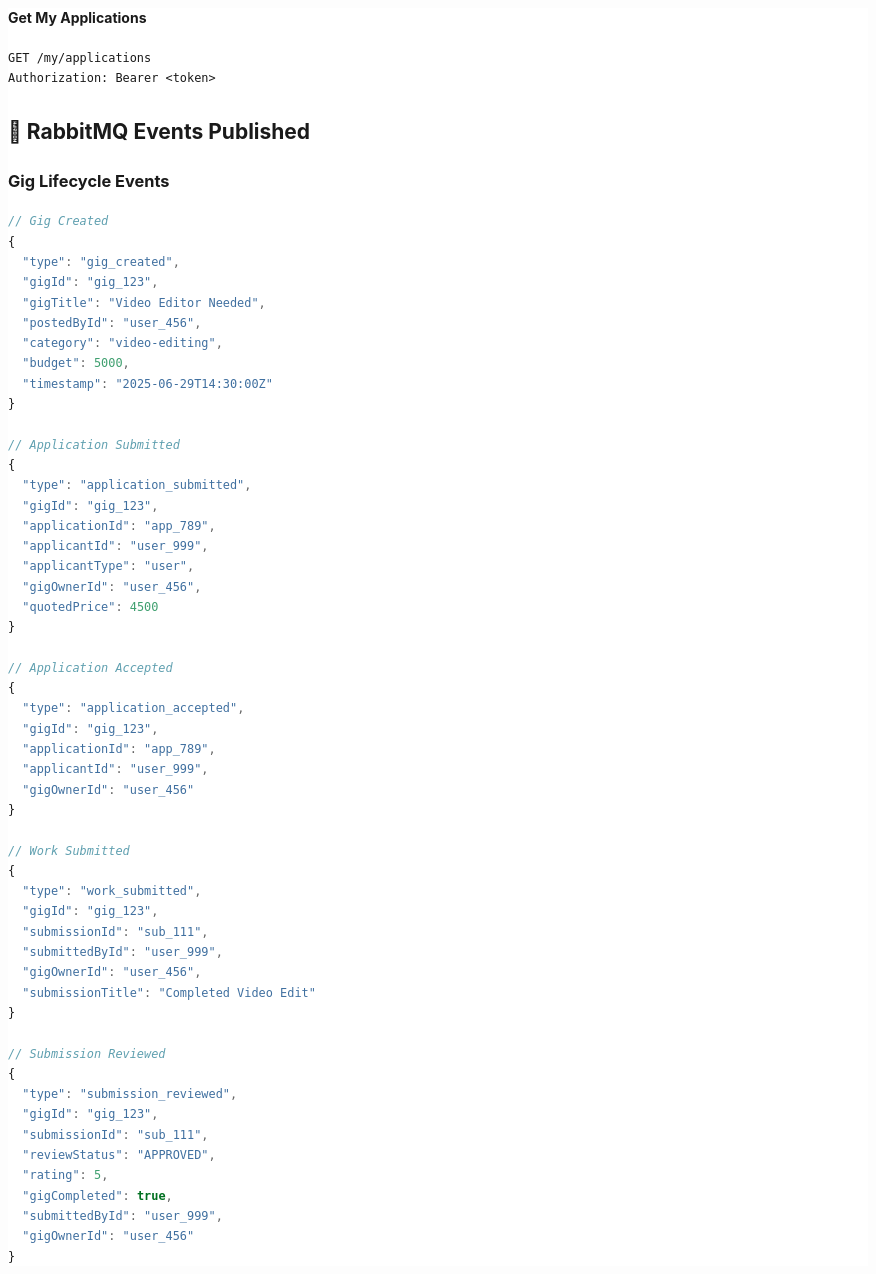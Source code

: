 #### Get My Applications
```http
GET /my/applications
Authorization: Bearer <token>
```

## 📡 RabbitMQ Events Published

### Gig Lifecycle Events
```javascript
// Gig Created
{
  "type": "gig_created",
  "gigId": "gig_123",
  "gigTitle": "Video Editor Needed",
  "postedById": "user_456",
  "category": "video-editing",
  "budget": 5000,
  "timestamp": "2025-06-29T14:30:00Z"
}

// Application Submitted
{
  "type": "application_submitted",
  "gigId": "gig_123",
  "applicationId": "app_789",
  "applicantId": "user_999",
  "applicantType": "user",
  "gigOwnerId": "user_456",
  "quotedPrice": 4500
}

// Application Accepted
{
  "type": "application_accepted",
  "gigId": "gig_123",
  "applicationId": "app_789",
  "applicantId": "user_999",
  "gigOwnerId": "user_456"
}

// Work Submitted
{
  "type": "work_submitted",
  "gigId": "gig_123",
  "submissionId": "sub_111",
  "submittedById": "user_999",
  "gigOwnerId": "user_456",
  "submissionTitle": "Completed Video Edit"
}

// Submission Reviewed
{
  "type": "submission_reviewed",
  "gigId": "gig_123",
  "submissionId": "sub_111",
  "reviewStatus": "APPROVED",
  "rating": 5,
  "gigCompleted": true,
  "submittedById": "user_999",
  "gigOwnerId": "user_456"
}
```